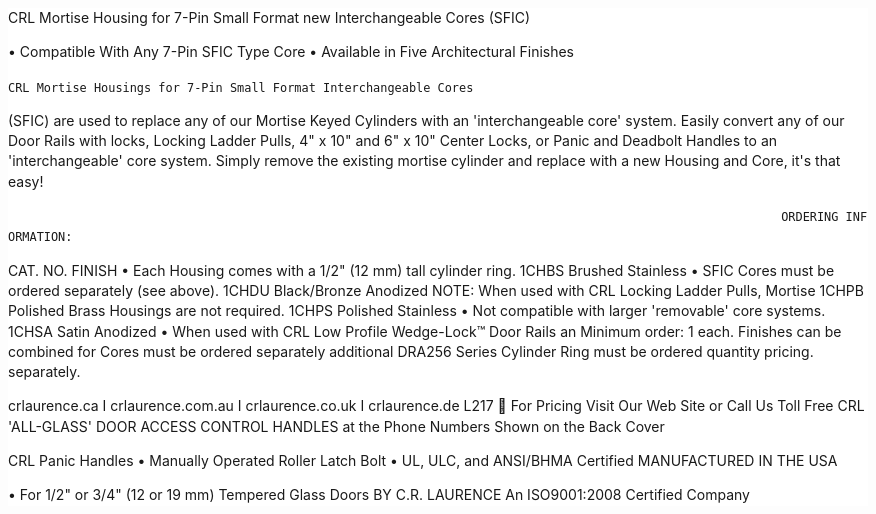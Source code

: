 

CRL Mortise Housing for 7-Pin Small Format                                                                                                                               new
Interchangeable Cores (SFIC)

• Compatible With Any 7-Pin SFIC Type Core
• Available in Five Architectural Finishes


    CRL Mortise Housings for 7-Pin Small Format Interchangeable Cores
(SFIC) are used to replace any of our Mortise Keyed Cylinders with an
'interchangeable core' system. Easily convert any of our Door Rails with
locks, Locking Ladder Pulls, 4" x 10" and 6" x 10" Center Locks, or Panic
and Deadbolt Handles to an 'interchangeable' core system. Simply remove
the existing mortise cylinder and replace with a new Housing and Core,
it's that easy!


                                                                                                                ORDERING INFORMATION:
CAT. NO.                            FINISH                                                                      • Each Housing comes with a 1/2" (12 mm) tall cylinder ring.
1CHBS                    Brushed Stainless                                                                      • SFIC Cores must be ordered separately (see above).
1CHDU               Black/Bronze Anodized                                                                         NOTE: When used with CRL Locking Ladder Pulls, Mortise
1CHPB                       Polished Brass                                                                        Housings are not required.
1CHPS                   Polished Stainless                                                                      • Not compatible with larger 'removable' core systems.
1CHSA                       Satin Anodized                                                                      • When used with CRL Low Profile Wedge-Lock™ Door Rails an
Minimum order: 1 each. Finishes can be combined for           Cores must be ordered separately                    additional DRA256 Series Cylinder Ring must be ordered
quantity pricing.                                                                                                 separately.



crlaurence.ca                            I      crlaurence.com.au                               I       crlaurence.co.uk         I   crlaurence.de                            L217
                                                                                                                                        For Pricing Visit Our Web Site or Call Us Toll Free
CRL 'ALL-GLASS' DOOR ACCESS CONTROL HANDLES                                                                                             at the Phone Numbers Shown on the Back Cover



CRL Panic Handles
• Manually Operated Roller Latch Bolt
• UL, ULC, and ANSI/BHMA Certified
                                                                                              MANUFACTURED IN THE USA

• For 1/2" or 3/4" (12 or 19 mm) Tempered Glass Doors                                         BY C.R. LAURENCE
                                                                                              An ISO9001:2008 Certified Company




